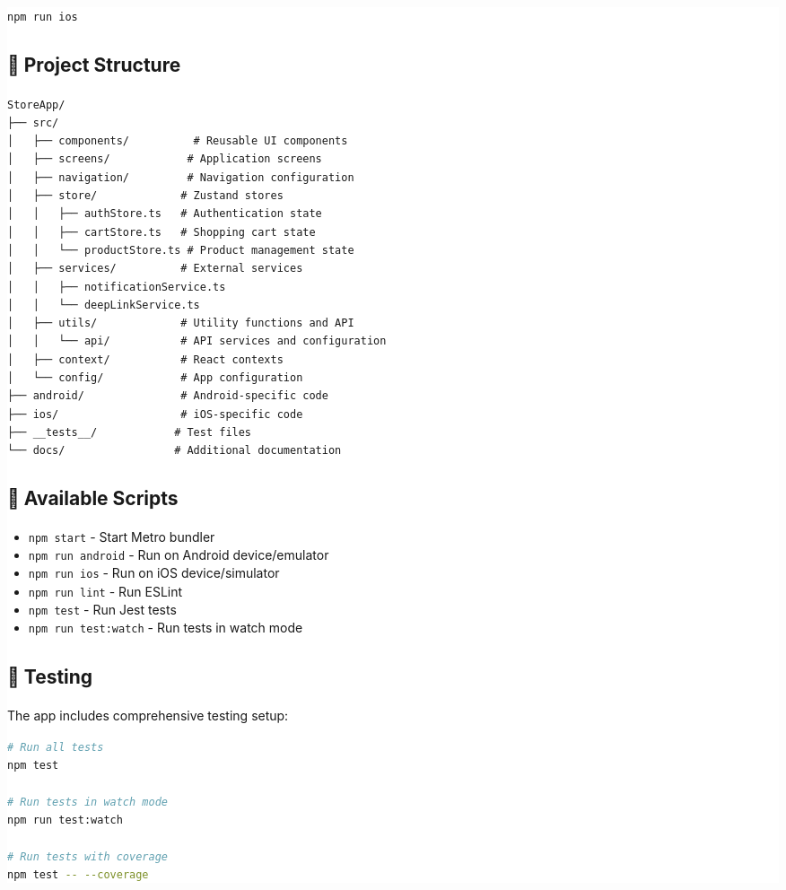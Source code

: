 ```bash
npm run ios
```

## 📁 Project Structure

```
StoreApp/
├── src/
│   ├── components/          # Reusable UI components
│   ├── screens/            # Application screens
│   ├── navigation/         # Navigation configuration
│   ├── store/             # Zustand stores
│   │   ├── authStore.ts   # Authentication state
│   │   ├── cartStore.ts   # Shopping cart state
│   │   └── productStore.ts # Product management state
│   ├── services/          # External services
│   │   ├── notificationService.ts
│   │   └── deepLinkService.ts
│   ├── utils/             # Utility functions and API
│   │   └── api/           # API services and configuration
│   ├── context/           # React contexts
│   └── config/            # App configuration
├── android/               # Android-specific code
├── ios/                   # iOS-specific code
├── __tests__/            # Test files
└── docs/                 # Additional documentation
```

## 🔧 Available Scripts

- `npm start` - Start Metro bundler
- `npm run android` - Run on Android device/emulator
- `npm run ios` - Run on iOS device/simulator
- `npm run lint` - Run ESLint
- `npm test` - Run Jest tests
- `npm run test:watch` - Run tests in watch mode

## 🧪 Testing

The app includes comprehensive testing setup:

```bash
# Run all tests
npm test

# Run tests in watch mode
npm run test:watch

# Run tests with coverage
npm test -- --coverage
```
